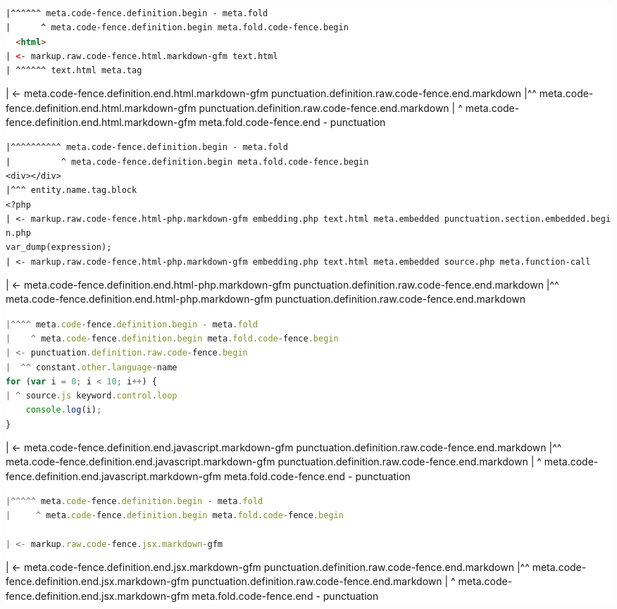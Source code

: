 ```html
|^^^^^^ meta.code-fence.definition.begin - meta.fold
|      ^ meta.code-fence.definition.begin meta.fold.code-fence.begin
  <html>
| <- markup.raw.code-fence.html.markdown-gfm text.html
| ^^^^^^ text.html meta.tag
```
| <- meta.code-fence.definition.end.html.markdown-gfm punctuation.definition.raw.code-fence.end.markdown
|^^ meta.code-fence.definition.end.html.markdown-gfm punctuation.definition.raw.code-fence.end.markdown
|  ^ meta.code-fence.definition.end.html.markdown-gfm meta.fold.code-fence.end - punctuation

```html+php
|^^^^^^^^^^ meta.code-fence.definition.begin - meta.fold
|          ^ meta.code-fence.definition.begin meta.fold.code-fence.begin
<div></div>
|^^^ entity.name.tag.block
<?php
| <- markup.raw.code-fence.html-php.markdown-gfm embedding.php text.html meta.embedded punctuation.section.embedded.begin.php
var_dump(expression);
| <- markup.raw.code-fence.html-php.markdown-gfm embedding.php text.html meta.embedded source.php meta.function-call
```
| <- meta.code-fence.definition.end.html-php.markdown-gfm punctuation.definition.raw.code-fence.end.markdown
|^^ meta.code-fence.definition.end.html-php.markdown-gfm punctuation.definition.raw.code-fence.end.markdown

```js
|^^^^ meta.code-fence.definition.begin - meta.fold
|    ^ meta.code-fence.definition.begin meta.fold.code-fence.begin
| <- punctuation.definition.raw.code-fence.begin
|  ^^ constant.other.language-name
for (var i = 0; i < 10; i++) {
| ^ source.js keyword.control.loop
    console.log(i);
}
```
| <- meta.code-fence.definition.end.javascript.markdown-gfm punctuation.definition.raw.code-fence.end.markdown
|^^ meta.code-fence.definition.end.javascript.markdown-gfm punctuation.definition.raw.code-fence.end.markdown
|  ^ meta.code-fence.definition.end.javascript.markdown-gfm meta.fold.code-fence.end - punctuation

```jsx
|^^^^^ meta.code-fence.definition.begin - meta.fold
|     ^ meta.code-fence.definition.begin meta.fold.code-fence.begin

| <- markup.raw.code-fence.jsx.markdown-gfm
```
| <- meta.code-fence.definition.end.jsx.markdown-gfm punctuation.definition.raw.code-fence.end.markdown
|^^ meta.code-fence.definition.end.jsx.markdown-gfm punctuation.definition.raw.code-fence.end.markdown
|  ^ meta.code-fence.definition.end.jsx.markdown-gfm meta.fold.code-fence.end - punctuation
